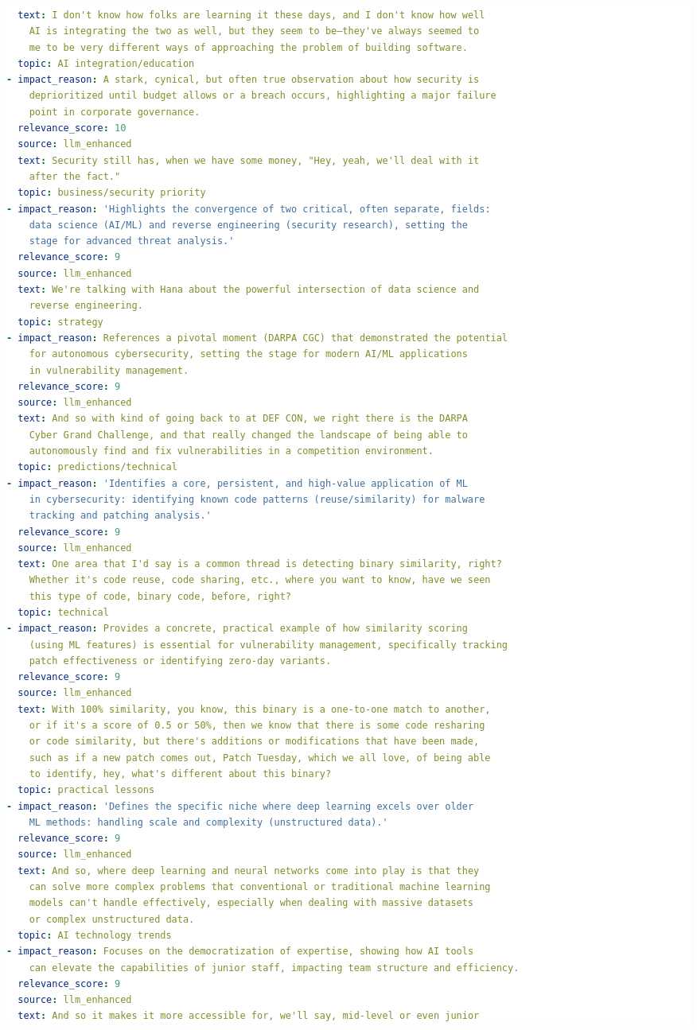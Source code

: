 ```yaml
  text: I don't know how folks are learning it these days, and I don't know how well
    AI is integrating the two as well, but they seem to be—they've always seemed to
    me to be very different ways of approaching the problem of building software.
  topic: AI integration/education
- impact_reason: A stark, cynical, but often true observation about how security is
    deprioritized until budget allows or a breach occurs, highlighting a major failure
    point in corporate governance.
  relevance_score: 10
  source: llm_enhanced
  text: Security still has, when we have some money, "Hey, yeah, we'll deal with it
    after the fact."
  topic: business/security priority
- impact_reason: 'Highlights the convergence of two critical, often separate, fields:
    data science (AI/ML) and reverse engineering (security research), setting the
    stage for advanced threat analysis.'
  relevance_score: 9
  source: llm_enhanced
  text: We're talking with Hana about the powerful intersection of data science and
    reverse engineering.
  topic: strategy
- impact_reason: References a pivotal moment (DARPA CGC) that demonstrated the potential
    for autonomous cybersecurity, setting the stage for modern AI/ML applications
    in vulnerability management.
  relevance_score: 9
  source: llm_enhanced
  text: And so with kind of going back to at DEF CON, we right there is the DARPA
    Cyber Grand Challenge, and that really changed the landscape of being able to
    autonomously find and fix vulnerabilities in a competition environment.
  topic: predictions/technical
- impact_reason: 'Identifies a core, persistent, and high-value application of ML
    in cybersecurity: identifying known code patterns (reuse/similarity) for malware
    tracking and patching analysis.'
  relevance_score: 9
  source: llm_enhanced
  text: One area that I'd say is a common thread is detecting binary similarity, right?
    Whether it's code reuse, code sharing, etc., where you want to know, have we seen
    this type of code, binary code, before, right?
  topic: technical
- impact_reason: Provides a concrete, practical example of how similarity scoring
    (using ML features) is essential for vulnerability management, specifically tracking
    patch effectiveness or identifying zero-day variants.
  relevance_score: 9
  source: llm_enhanced
  text: With 100% similarity, you know, this binary is a one-to-one match to another,
    or if it's a score of 0.5 or 50%, then we know that there is some code resharing
    or code similarity, but there's additions or modifications that have been made,
    such as if a new patch comes out, Patch Tuesday, which we all love, of being able
    to identify, hey, what's different about this binary?
  topic: practical lessons
- impact_reason: 'Defines the specific niche where deep learning excels over older
    ML methods: handling scale and complexity (unstructured data).'
  relevance_score: 9
  source: llm_enhanced
  text: And so, where deep learning and neural networks come into play is that they
    can solve more complex problems that conventional or traditional machine learning
    models can't handle effectively, especially when dealing with massive datasets
    or complex unstructured data.
  topic: AI technology trends
- impact_reason: Focuses on the democratization of expertise, showing how AI tools
    can elevate the capabilities of junior staff, impacting team structure and efficiency.
  relevance_score: 9
  source: llm_enhanced
  text: And so it makes it more accessible for, we'll say, mid-level or even junior
```
